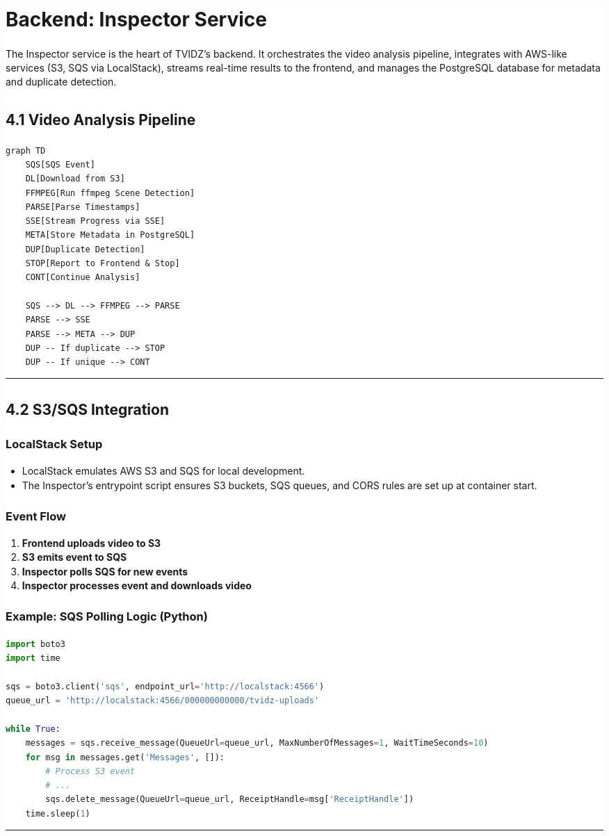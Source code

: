 # Backend: Inspector Service

The Inspector service is the heart of TVIDZ’s backend. It orchestrates the video analysis pipeline, integrates with AWS-like services (S3, SQS via LocalStack), streams real-time results to the frontend, and manages the PostgreSQL database for metadata and duplicate detection.

## 4.1 Video Analysis Pipeline

```mermaid
graph TD
    SQS[SQS Event]
    DL[Download from S3]
    FFMPEG[Run ffmpeg Scene Detection]
    PARSE[Parse Timestamps]
    SSE[Stream Progress via SSE]
    META[Store Metadata in PostgreSQL]
    DUP[Duplicate Detection]
    STOP[Report to Frontend & Stop]
    CONT[Continue Analysis]

    SQS --> DL --> FFMPEG --> PARSE
    PARSE --> SSE
    PARSE --> META --> DUP
    DUP -- If duplicate --> STOP
    DUP -- If unique --> CONT
```

---

## 4.2 S3/SQS Integration

### LocalStack Setup
- LocalStack emulates AWS S3 and SQS for local development.
- The Inspector’s entrypoint script ensures S3 buckets, SQS queues, and CORS rules are set up at container start.

### Event Flow
1. **Frontend uploads video to S3**
2. **S3 emits event to SQS**
3. **Inspector polls SQS for new events**
4. **Inspector processes event and downloads video**

### Example: SQS Polling Logic (Python)
```python
import boto3
import time

sqs = boto3.client('sqs', endpoint_url='http://localstack:4566')
queue_url = 'http://localstack:4566/000000000000/tvidz-uploads'

while True:
    messages = sqs.receive_message(QueueUrl=queue_url, MaxNumberOfMessages=1, WaitTimeSeconds=10)
    for msg in messages.get('Messages', []):
        # Process S3 event
        # ...
        sqs.delete_message(QueueUrl=queue_url, ReceiptHandle=msg['ReceiptHandle'])
    time.sleep(1)
```

---